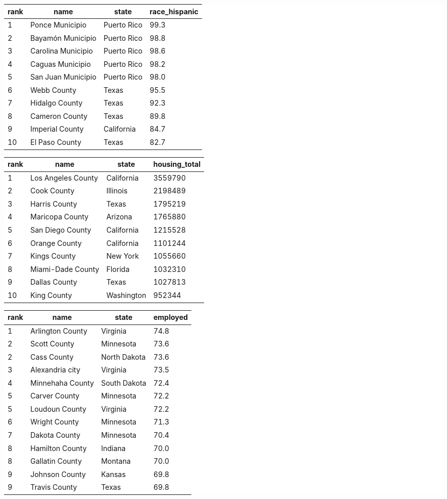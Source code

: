 | rank |        name        |    state    | race_hispanic |
|------|--------------------|-------------|---------------|
|    1 | Ponce Municipio    | Puerto Rico | 99.3|
|    2 | Bayamón Municipio  | Puerto Rico | 98.8|
|    3 | Carolina Municipio | Puerto Rico | 98.6|
|    4 | Caguas Municipio   | Puerto Rico | 98.2|
|    5 | San Juan Municipio | Puerto Rico | 98.0|
|    6 | Webb County        | Texas       | 95.5|
|    7 | Hidalgo County     | Texas       | 92.3|
|    8 | Cameron County     | Texas       | 89.8|
|    9 | Imperial County    | California  | 84.7|
|   10 | El Paso County     | Texas       | 82.7|

| rank |        name        |   state    | housing_total |
|------|--------------------|------------|---------------|
|    1 | Los Angeles County | California | 3559790|
|    2 | Cook County        | Illinois   | 2198489|
|    3 | Harris County      | Texas      | 1795219|
|    4 | Maricopa County    | Arizona    | 1765880|
|    5 | San Diego County   | California | 1215528|
|    6 | Orange County      | California | 1101244|
|    7 | Kings County       | New York   | 1055660|
|    8 | Miami-Dade County  | Florida    | 1032310|
|    9 | Dallas County      | Texas      | 1027813|
|   10 | King County        | Washington | 952344|

| rank |       name       |    state     | employed |
|------|------------------|--------------|----------|
|    1 | Arlington County | Virginia     | 74.8|
|    2 | Scott County     | Minnesota    | 73.6|
|    2 | Cass County      | North Dakota | 73.6|
|    3 | Alexandria city  | Virginia     | 73.5|
|    4 | Minnehaha County | South Dakota | 72.4|
|    5 | Carver County    | Minnesota    | 72.2|
|    5 | Loudoun County   | Virginia     | 72.2|
|    6 | Wright County    | Minnesota    | 71.3|
|    7 | Dakota County    | Minnesota    | 70.4|
|    8 | Hamilton County  | Indiana      | 70.0|
|    8 | Gallatin County  | Montana      | 70.0|
|    9 | Johnson County   | Kansas       | 69.8|
|    9 | Travis County    | Texas        | 69.8|